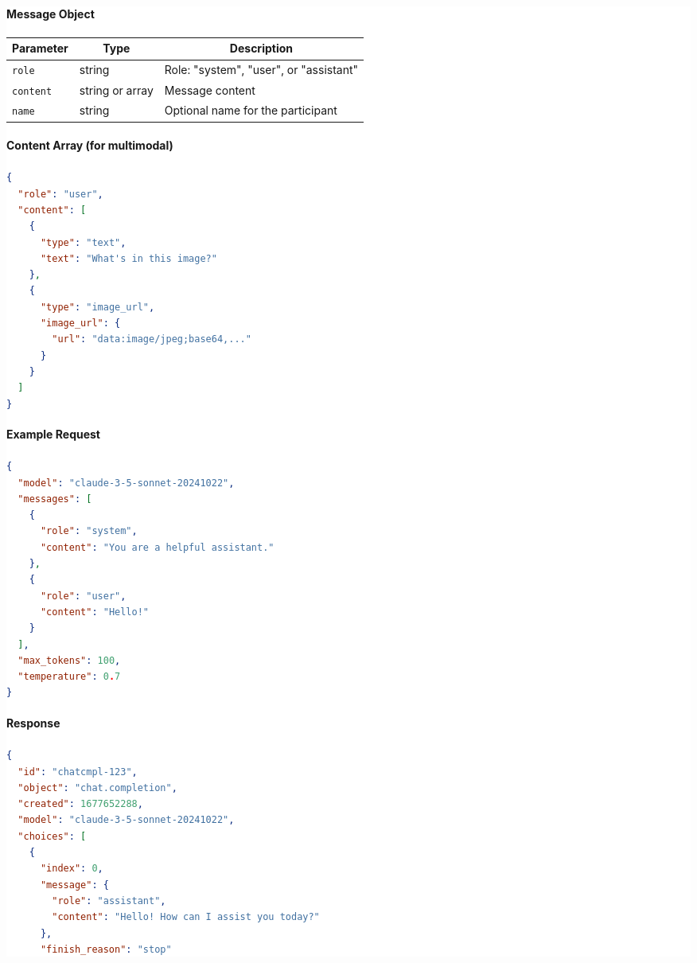 #### Message Object

| Parameter | Type | Description |
|-----------|------|-------------|
| `role` | string | Role: "system", "user", or "assistant" |
| `content` | string or array | Message content |
| `name` | string | Optional name for the participant |

#### Content Array (for multimodal)

```json
{
  "role": "user",
  "content": [
    {
      "type": "text",
      "text": "What's in this image?"
    },
    {
      "type": "image_url",
      "image_url": {
        "url": "data:image/jpeg;base64,..."
      }
    }
  ]
}
```

#### Example Request

```json
{
  "model": "claude-3-5-sonnet-20241022",
  "messages": [
    {
      "role": "system",
      "content": "You are a helpful assistant."
    },
    {
      "role": "user",
      "content": "Hello!"
    }
  ],
  "max_tokens": 100,
  "temperature": 0.7
}
```

#### Response

```json
{
  "id": "chatcmpl-123",
  "object": "chat.completion",
  "created": 1677652288,
  "model": "claude-3-5-sonnet-20241022",
  "choices": [
    {
      "index": 0,
      "message": {
        "role": "assistant",
        "content": "Hello! How can I assist you today?"
      },
      "finish_reason": "stop"
```